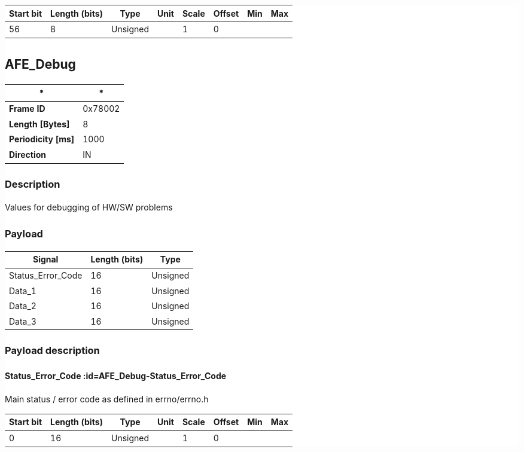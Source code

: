 | Start bit | Length (bits) | Type | Unit | Scale | Offset | Min | Max |
|-----------|---------------|------|------|-------|--------|-----|-----|
| 56 | 8 | Unsigned |   | 1 | 0 |   |   |

</div>




## AFE_Debug

<div class="noheader-table small-table compact-table">

| * | * |
|---|---|
| **Frame ID** | 0x78002 |
| **Length [Bytes]** | 8 |
| **Periodicity [ms]** | 1000 |
| **Direction** | IN |

</div>

### Description

Values for debugging of HW/SW problems


### Payload


<div class="small-table compact-table">

| Signal | Length (bits) | Type |
|--------|---------------|------|
| Status_Error_Code | 16 | Unsigned |
| Data_1 | 16 | Unsigned |
| Data_2 | 16 | Unsigned |
| Data_3 | 16 | Unsigned |

</div>


### Payload description

#### Status_Error_Code :id=AFE_Debug-Status_Error_Code

Main status / error code as defined in errno/errno.h


<div class="small-table compact-table">

| Start bit | Length (bits) | Type | Unit | Scale | Offset | Min | Max |
|-----------|---------------|------|------|-------|--------|-----|-----|
| 0 | 16 | Unsigned |   | 1 | 0 |   |   |
